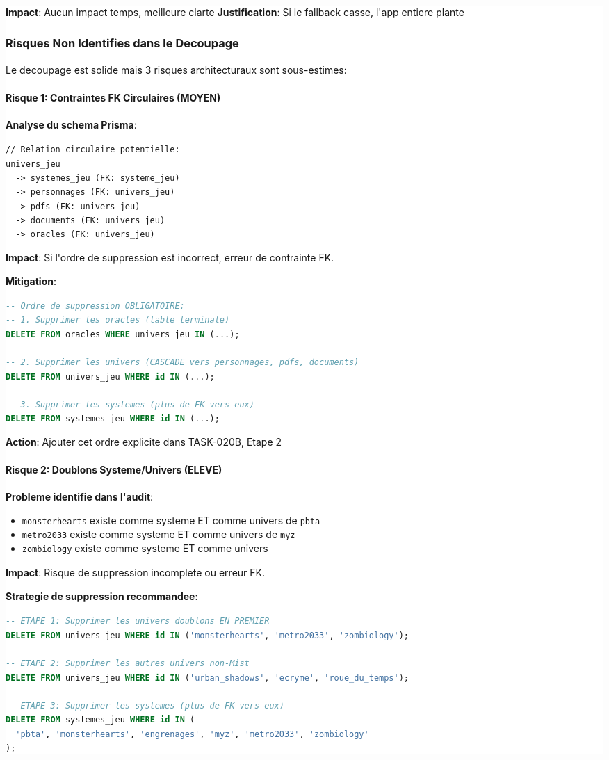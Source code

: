 **Impact**: Aucun impact temps, meilleure clarte
**Justification**: Si le fallback casse, l'app entiere plante

### Risques Non Identifies dans le Decoupage

Le decoupage est solide mais 3 risques architecturaux sont sous-estimes:

#### Risque 1: Contraintes FK Circulaires (MOYEN)

**Analyse du schema Prisma**:
```prisma
// Relation circulaire potentielle:
univers_jeu
  -> systemes_jeu (FK: systeme_jeu)
  -> personnages (FK: univers_jeu)
  -> pdfs (FK: univers_jeu)
  -> documents (FK: univers_jeu)
  -> oracles (FK: univers_jeu)
```

**Impact**: Si l'ordre de suppression est incorrect, erreur de contrainte FK.

**Mitigation**:
```sql
-- Ordre de suppression OBLIGATOIRE:
-- 1. Supprimer les oracles (table terminale)
DELETE FROM oracles WHERE univers_jeu IN (...);

-- 2. Supprimer les univers (CASCADE vers personnages, pdfs, documents)
DELETE FROM univers_jeu WHERE id IN (...);

-- 3. Supprimer les systemes (plus de FK vers eux)
DELETE FROM systemes_jeu WHERE id IN (...);
```

**Action**: Ajouter cet ordre explicite dans TASK-020B, Etape 2

#### Risque 2: Doublons Systeme/Univers (ELEVE)

**Probleme identifie dans l'audit**:
- `monsterhearts` existe comme systeme ET comme univers de `pbta`
- `metro2033` existe comme systeme ET comme univers de `myz`
- `zombiology` existe comme systeme ET comme univers

**Impact**: Risque de suppression incomplete ou erreur FK.

**Strategie de suppression recommandee**:
```sql
-- ETAPE 1: Supprimer les univers doublons EN PREMIER
DELETE FROM univers_jeu WHERE id IN ('monsterhearts', 'metro2033', 'zombiology');

-- ETAPE 2: Supprimer les autres univers non-Mist
DELETE FROM univers_jeu WHERE id IN ('urban_shadows', 'ecryme', 'roue_du_temps');

-- ETAPE 3: Supprimer les systemes (plus de FK vers eux)
DELETE FROM systemes_jeu WHERE id IN (
  'pbta', 'monsterhearts', 'engrenages', 'myz', 'metro2033', 'zombiology'
);
```
